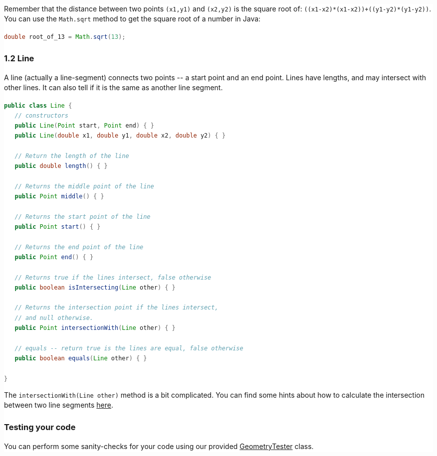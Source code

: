 Remember that the distance between two points `(x1,y1)` and `(x2,y2)` is the square root of:
`((x1-x2)*(x1-x2))+((y1-y2)*(y1-y2))`. You can use the `Math.sqrt` method to get the square root of a number in Java:
```java
double root_of_13 = Math.sqrt(13);
```

### 1.2 Line

A line (actually a line-segment) connects two points -- a start point and an end point.
Lines have lengths, and may intersect with other lines. It can also tell if it is the same as another line
segment.

```java
public class Line {
   // constructors
   public Line(Point start, Point end) { }
   public Line(double x1, double y1, double x2, double y2) { }
   
   // Return the length of the line
   public double length() { }

   // Returns the middle point of the line
   public Point middle() { }
   
   // Returns the start point of the line
   public Point start() { }
   
   // Returns the end point of the line
   public Point end() { }

   // Returns true if the lines intersect, false otherwise
   public boolean isIntersecting(Line other) { }
  
   // Returns the intersection point if the lines intersect,
   // and null otherwise.
   public Point intersectionWith(Line other) { }

   // equals -- return true is the lines are equal, false otherwise
   public boolean equals(Line other) { }

} 
```

The `intersectionWith(Line other)` method is a bit complicated.
You can find some hints about how to calculate the intersection between two line segments [here](http://www.mathopenref.com/coordintersection.html).

### Testing your code
You can perform some sanity-checks for your code using our provided [GeometryTester](https://github.com/HodyahAdler/-BIUoop2022summer/blob/main/ass2/GeometryTester.java) class.
